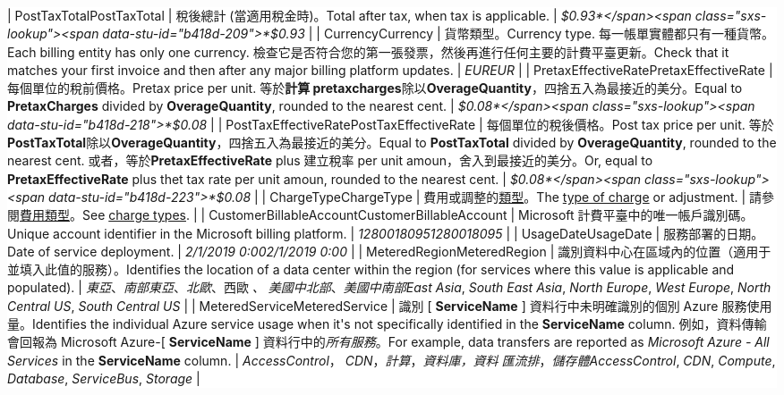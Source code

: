 | <span data-ttu-id="b418d-207">PostTaxTotal</span><span class="sxs-lookup"><span data-stu-id="b418d-207">PostTaxTotal</span></span> | <span data-ttu-id="b418d-208">稅後總計 (當適用稅金時)。</span><span class="sxs-lookup"><span data-stu-id="b418d-208">Total after tax, when tax is applicable.</span></span> | <span data-ttu-id="b418d-209">*$0.93*</span><span class="sxs-lookup"><span data-stu-id="b418d-209">*$0.93*</span></span> |
| <span data-ttu-id="b418d-210">Currency</span><span class="sxs-lookup"><span data-stu-id="b418d-210">Currency</span></span> | <span data-ttu-id="b418d-211">貨幣類型。</span><span class="sxs-lookup"><span data-stu-id="b418d-211">Currency type.</span></span> <span data-ttu-id="b418d-212">每一帳單實體都只有一種貨幣。</span><span class="sxs-lookup"><span data-stu-id="b418d-212">Each billing entity has only one currency.</span></span> <span data-ttu-id="b418d-213">檢查它是否符合您的第一張發票，然後再進行任何主要的計費平臺更新。</span><span class="sxs-lookup"><span data-stu-id="b418d-213">Check that it matches your first invoice and then after any major billing platform updates.</span></span> | <span data-ttu-id="b418d-214">*EUR*</span><span class="sxs-lookup"><span data-stu-id="b418d-214">*EUR*</span></span> |
| <span data-ttu-id="b418d-215">PretaxEffectiveRate</span><span class="sxs-lookup"><span data-stu-id="b418d-215">PretaxEffectiveRate</span></span> | <span data-ttu-id="b418d-216">每個單位的稅前價格。</span><span class="sxs-lookup"><span data-stu-id="b418d-216">Pretax price per unit.</span></span> <span data-ttu-id="b418d-217">等於**計算 pretaxcharges**除以**OverageQuantity**，四捨五入為最接近的美分。</span><span class="sxs-lookup"><span data-stu-id="b418d-217">Equal to **PretaxCharges** divided by **OverageQuantity**, rounded to the nearest cent.</span></span> | <span data-ttu-id="b418d-218">*$0.08*</span><span class="sxs-lookup"><span data-stu-id="b418d-218">*$0.08*</span></span> |
| <span data-ttu-id="b418d-219">PostTaxEffectiveRate</span><span class="sxs-lookup"><span data-stu-id="b418d-219">PostTaxEffectiveRate</span></span> | <span data-ttu-id="b418d-220">每個單位的稅後價格。</span><span class="sxs-lookup"><span data-stu-id="b418d-220">Post tax price per unit.</span></span> <span data-ttu-id="b418d-221">等於**PostTaxTotal**除以**OverageQuantity**，四捨五入為最接近的美分。</span><span class="sxs-lookup"><span data-stu-id="b418d-221">Equal to **PostTaxTotal** divided by **OverageQuantity**, rounded to the nearest cent.</span></span> <span data-ttu-id="b418d-222">或者，等於**PretaxEffectiveRate** plus 建立稅率 per unit amoun，舍入到最接近的美分。</span><span class="sxs-lookup"><span data-stu-id="b418d-222">Or, equal to **PretaxEffectiveRate** plus thet tax rate per unit amoun, rounded to the nearest cent.</span></span> | <span data-ttu-id="b418d-223">*$0.08*</span><span class="sxs-lookup"><span data-stu-id="b418d-223">*$0.08*</span></span> |
| <span data-ttu-id="b418d-224">ChargeType</span><span class="sxs-lookup"><span data-stu-id="b418d-224">ChargeType</span></span> | <span data-ttu-id="b418d-225">費用或調整的[類型](recon-file-charge-types.md)。</span><span class="sxs-lookup"><span data-stu-id="b418d-225">The [type of charge](recon-file-charge-types.md) or adjustment.</span></span> | <span data-ttu-id="b418d-226">請參閱[費用類型](recon-file-charge-types.md)。</span><span class="sxs-lookup"><span data-stu-id="b418d-226">See [charge types](recon-file-charge-types.md).</span></span> |
| <span data-ttu-id="b418d-227">CustomerBillableAccount</span><span class="sxs-lookup"><span data-stu-id="b418d-227">CustomerBillableAccount</span></span> | <span data-ttu-id="b418d-228">Microsoft 計費平臺中的唯一帳戶識別碼。</span><span class="sxs-lookup"><span data-stu-id="b418d-228">Unique account identifier in the Microsoft billing platform.</span></span> | <span data-ttu-id="b418d-229">*1280018095*</span><span class="sxs-lookup"><span data-stu-id="b418d-229">*1280018095*</span></span> |
| <span data-ttu-id="b418d-230">UsageDate</span><span class="sxs-lookup"><span data-stu-id="b418d-230">UsageDate</span></span> | <span data-ttu-id="b418d-231">服務部署的日期。</span><span class="sxs-lookup"><span data-stu-id="b418d-231">Date of service deployment.</span></span> | <span data-ttu-id="b418d-232">*2/1/2019 0:00*</span><span class="sxs-lookup"><span data-stu-id="b418d-232">*2/1/2019 0:00*</span></span> |
| <span data-ttu-id="b418d-233">MeteredRegion</span><span class="sxs-lookup"><span data-stu-id="b418d-233">MeteredRegion</span></span> | <span data-ttu-id="b418d-234">識別資料中心在區域內的位置（適用于並填入此值的服務）。</span><span class="sxs-lookup"><span data-stu-id="b418d-234">Identifies the location of a data center within the region (for services where this value is applicable and populated).</span></span> | <span data-ttu-id="b418d-235">*東亞*、*南部東亞*、*北歐*、西歐 *、* *美國中北部*、*美國中南部*</span><span class="sxs-lookup"><span data-stu-id="b418d-235">*East Asia*, *South East Asia*, *North Europe*, *West Europe*, *North Central US*, *South Central US*</span></span> |
| <span data-ttu-id="b418d-236">MeteredService</span><span class="sxs-lookup"><span data-stu-id="b418d-236">MeteredService</span></span> | <span data-ttu-id="b418d-237">識別 [ **ServiceName** ] 資料行中未明確識別的個別 Azure 服務使用量。</span><span class="sxs-lookup"><span data-stu-id="b418d-237">Identifies the individual Azure service usage when it's not specifically identified in the **ServiceName** column.</span></span> <span data-ttu-id="b418d-238">例如，資料傳輸會回報為 Microsoft Azure-[ **ServiceName** ] 資料行中的*所有服務*。</span><span class="sxs-lookup"><span data-stu-id="b418d-238">For example, data transfers are reported as *Microsoft Azure - All Services* in the **ServiceName** column.</span></span> | <span data-ttu-id="b418d-239">*AccessControl*， *CDN*，*計算*，*資料庫，資料* *匯流排*，*儲存體*</span><span class="sxs-lookup"><span data-stu-id="b418d-239">*AccessControl*, *CDN*, *Compute*, *Database*, *ServiceBus*, *Storage*</span></span> |